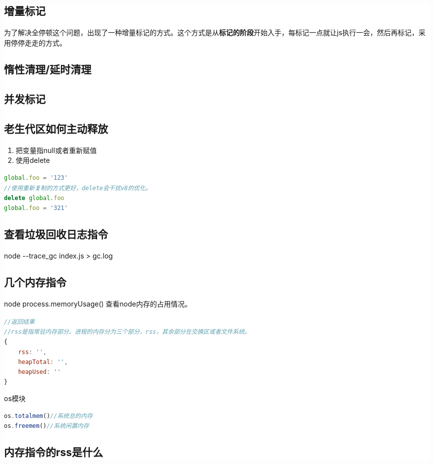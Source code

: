 ## 增量标记

为了解决全停顿这个问题，出现了一种增量标记的方式。这个方式是从**标记的阶段**开始入手，每标记一点就让js执行一会，然后再标记，采用停停走走的方式。

## 惰性清理/延时清理



## 并发标记



## 老生代区如何主动释放

1. 把变量指null或者重新赋值
2. 使用delete

```js
global.foo = '123'
//使用重新复制的方式更好，delete会干扰v8的优化。
delete global.foo
global.foo = '321'
```



## 查看垃圾回收日志指令

node --trace_gc index.js > gc.log



## 几个内存指令

node process.memoryUsage() 查看node内存的占用情况。

```js
//返回结果
//rss是指常驻内存部分。进程的内存分为三个部分，rss，其余部分在交换区或者文件系统。
{
	rss: '',
	heapTotal: '',
	heapUsed: ''
}
```

os模块

```js
os.totalmem()//系统总的内存
os.freemem()//系统闲置内存
```

## 内存指令的rss是什么
